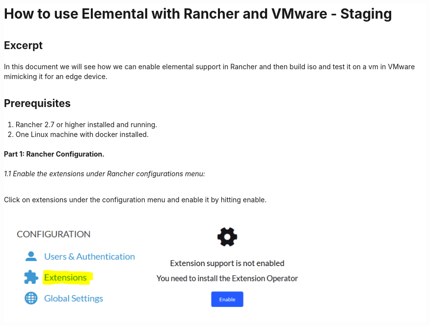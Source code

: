 # How to use Elemental with Rancher and VMware - Staging



## Excerpt

In this document we will see how we can enable elemental support in Rancher and then build iso and test it on a vm in VMware mimicking it for an edge device.


## Prerequisites

1. Rancher 2.7 or higher installed and running.
2. One Linux machine with docker installed.



#### Part 1: Rancher Configuration.

###### 1.1 Enable the extensions under Rancher configurations menu:

 Click on extensions under the configuration menu and enable it by hitting enable.

<img src="./images/image-20230218014726271.png" alt="image-20230218014726271.png" width="300" height="200" />   <img src="./images/image-20230218232720333.png" alt="image-20230218232720333" width="300" height="220" />                
